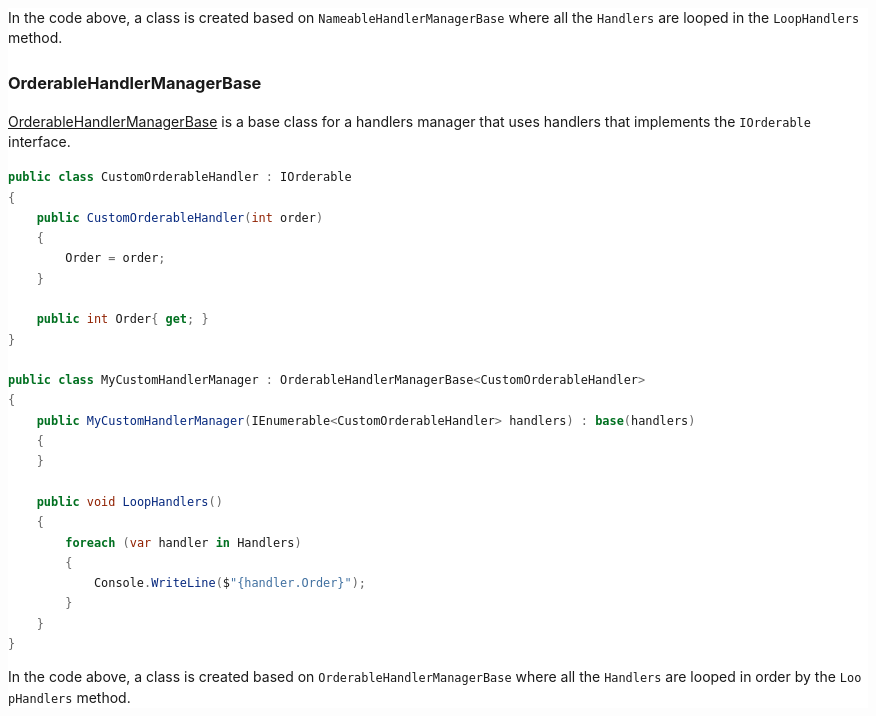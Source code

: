 In the code above, a class is created based on `NameableHandlerManagerBase` where all the `Handlers` are looped in the `LoopHandlers` method.

### OrderableHandlerManagerBase

[OrderableHandlerManagerBase](./OrderableHandlerManagerBase.cs) is a base class for a handlers manager that uses handlers that implements the `IOrderable` interface.
```csharp
public class CustomOrderableHandler : IOrderable
{
    public CustomOrderableHandler(int order)
    {
        Order = order;
    }

    public int Order{ get; }
}

public class MyCustomHandlerManager : OrderableHandlerManagerBase<CustomOrderableHandler>
{
    public MyCustomHandlerManager(IEnumerable<CustomOrderableHandler> handlers) : base(handlers)
    {
    }

    public void LoopHandlers()
    {
        foreach (var handler in Handlers)
        {
            Console.WriteLine($"{handler.Order}");
        }
    }
}
```

In the code above, a class is created based on `OrderableHandlerManagerBase` where all the `Handlers` are looped in order by the `LoopHandlers` method.